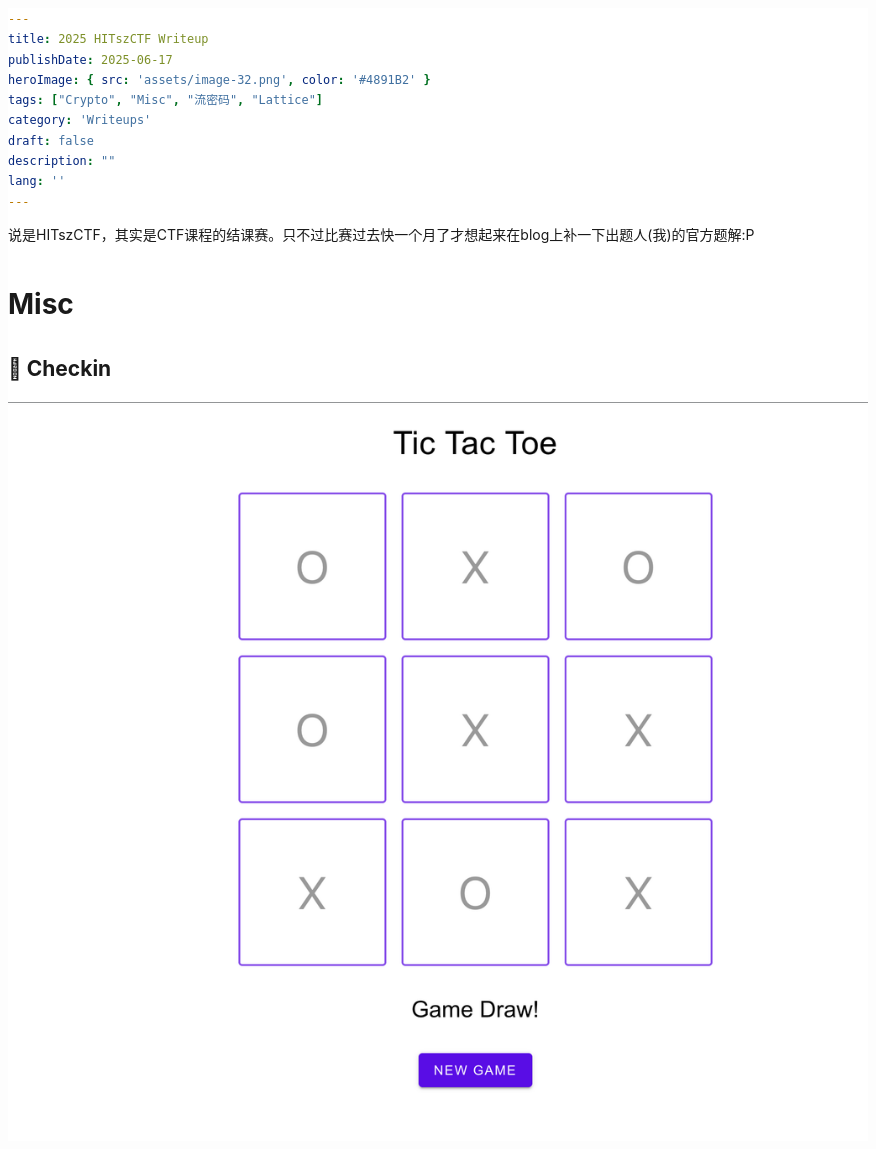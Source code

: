 ```yaml
---
title: 2025 HITszCTF Writeup
publishDate: 2025-06-17
heroImage: { src: 'assets/image-32.png', color: '#4891B2' }
tags: ["Crypto", "Misc", "流密码", "Lattice"]
category: 'Writeups'
draft: false 
description: ""
lang: ''
---
```


说是HITszCTF，其实是CTF课程的结课赛。只不过比赛过去快一个月了才想起来在blog上补一下出题人(我)的官方题解:P


# Misc

## 🚩 Checkin

![井字棋](assets/image-33.png)
